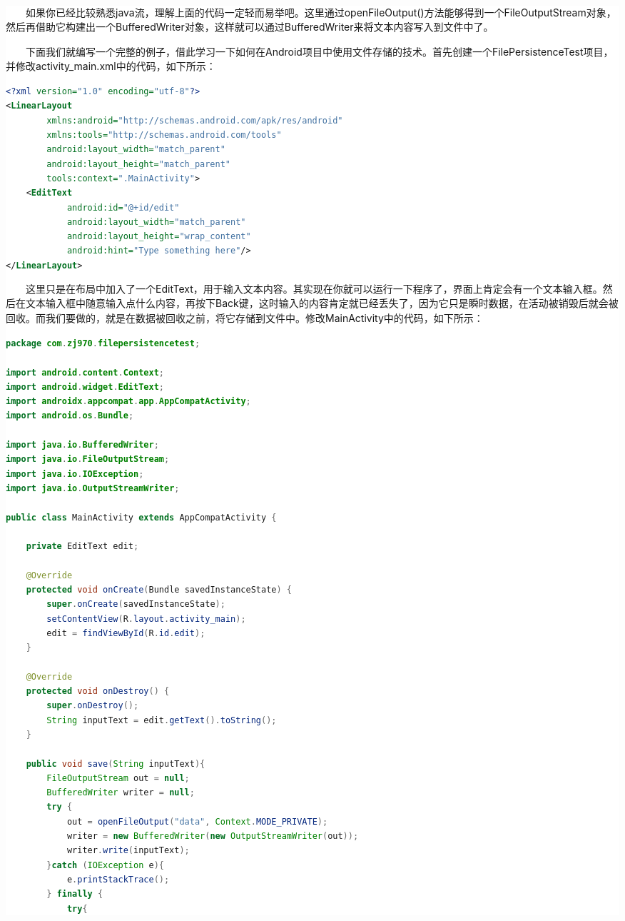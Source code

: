 &emsp;&emsp;如果你已经比较熟悉java流，理解上面的代码一定轻而易举吧。这里通过openFileOutput()方法能够得到一个FileOutputStream对象，然后再借助它构建出一个BufferedWriter对象，这样就可以通过BufferedWriter来将文本内容写入到文件中了。

&emsp;&emsp;下面我们就编写一个完整的例子，借此学习一下如何在Android项目中使用文件存储的技术。首先创建一个FilePersistenceTest项目，并修改activity_main.xml中的代码，如下所示：

```xml
<?xml version="1.0" encoding="utf-8"?>
<LinearLayout
        xmlns:android="http://schemas.android.com/apk/res/android"
        xmlns:tools="http://schemas.android.com/tools"
        android:layout_width="match_parent"
        android:layout_height="match_parent"
        tools:context=".MainActivity">
    <EditText
            android:id="@+id/edit"
            android:layout_width="match_parent"
            android:layout_height="wrap_content"
            android:hint="Type something here"/>
</LinearLayout>
```

&emsp;&emsp;这里只是在布局中加入了一个EditText，用于输入文本内容。其实现在你就可以运行一下程序了，界面上肯定会有一个文本输入框。然后在文本输入框中随意输入点什么内容，再按下Back键，这时输入的内容肯定就已经丢失了，因为它只是瞬时数据，在活动被销毁后就会被回收。而我们要做的，就是在数据被回收之前，将它存储到文件中。修改MainActivity中的代码，如下所示：

```java
package com.zj970.filepersistencetest;

import android.content.Context;
import android.widget.EditText;
import androidx.appcompat.app.AppCompatActivity;
import android.os.Bundle;

import java.io.BufferedWriter;
import java.io.FileOutputStream;
import java.io.IOException;
import java.io.OutputStreamWriter;

public class MainActivity extends AppCompatActivity {

    private EditText edit;

    @Override
    protected void onCreate(Bundle savedInstanceState) {
        super.onCreate(savedInstanceState);
        setContentView(R.layout.activity_main);
        edit = findViewById(R.id.edit);
    }

    @Override
    protected void onDestroy() {
        super.onDestroy();
        String inputText = edit.getText().toString();
    }

    public void save(String inputText){
        FileOutputStream out = null;
        BufferedWriter writer = null;
        try {
            out = openFileOutput("data", Context.MODE_PRIVATE);
            writer = new BufferedWriter(new OutputStreamWriter(out));
            writer.write(inputText);
        }catch (IOException e){
            e.printStackTrace();
        } finally {
            try{
```